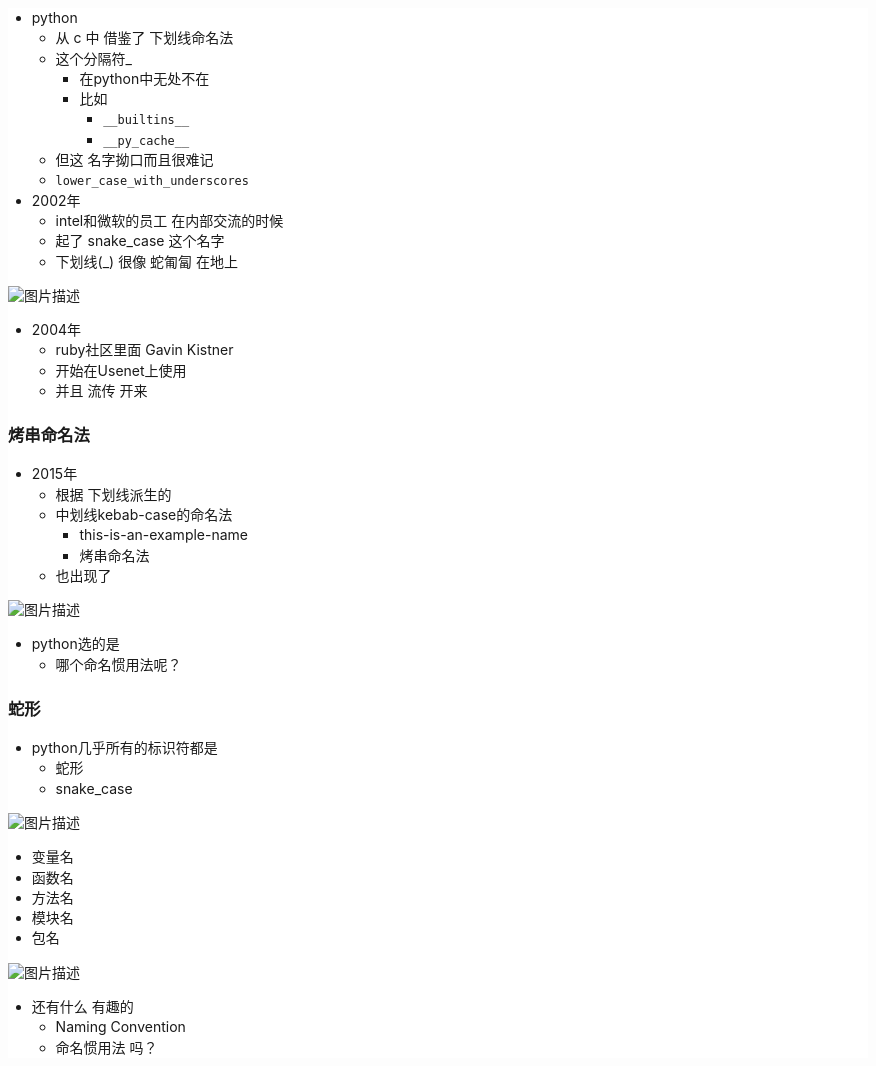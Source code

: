 - python 
	- 从 c 中 借鉴了 下划线命名法
	- 这个分隔符_
		- 在python中无处不在
		- 比如
			- `__builtins__`
			- `__py_cache__`
	- 但这 名字拗口而且很难记
	- `lower_case_with_underscores`
- 2002年
	- intel和微软的员工 在内部交流的时候
	- 起了 snake_case 这个名字
	- 下划线(_) 很像 蛇匍匐 在地上

![图片描述](https://doc.shiyanlou.com/courses/uid1190679-20240927-1727422881764)

- 2004年
	- ruby社区里面 Gavin Kistner 
	- 开始在Usenet上使用
	- 并且 流传 开来

### 烤串命名法
- 2015年
	- 根据 下划线派生的
	- 中划线kebab-case的命名法
		- this-is-an-example-name
		- 烤串命名法
	- 也出现了

![图片描述](https://doc.shiyanlou.com/courses/uid1190679-20240927-1727422909161)

- python选的是
	- 哪个命名惯用法呢？

### 蛇形 

- python几乎所有的标识符都是
	- 蛇形
	- snake_case

![图片描述](https://doc.shiyanlou.com/courses/uid1190679-20220724-1658637286411)

- 变量名
- 函数名
- 方法名
- 模块名
- 包名

![图片描述](https://doc.shiyanlou.com/courses/uid1190679-20220724-1658637372716)

- 还有什么 有趣的
	- Naming Convention
	- 命名惯用法 吗？
